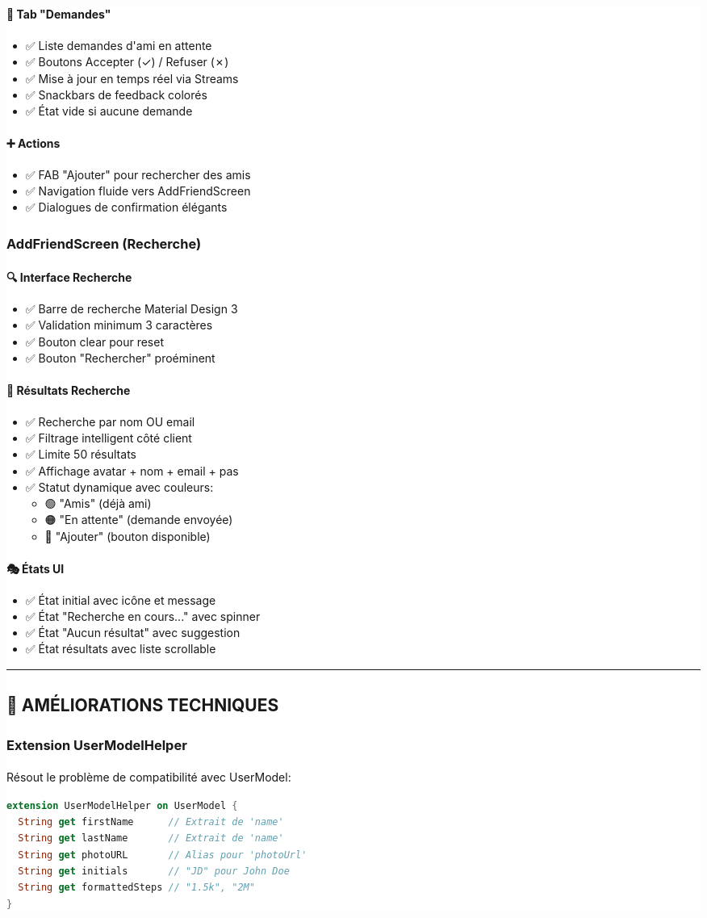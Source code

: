 #### 📨 Tab "Demandes"
- ✅ Liste demandes d'ami en attente
- ✅ Boutons Accepter (✓) / Refuser (✗)
- ✅ Mise à jour en temps réel via Streams
- ✅ Snackbars de feedback colorés
- ✅ État vide si aucune demande

#### ➕ Actions
- ✅ FAB "Ajouter" pour rechercher des amis
- ✅ Navigation fluide vers AddFriendScreen
- ✅ Dialogues de confirmation élégants

### AddFriendScreen (Recherche)

#### 🔍 Interface Recherche
- ✅ Barre de recherche Material Design 3
- ✅ Validation minimum 3 caractères
- ✅ Bouton clear pour reset
- ✅ Bouton "Rechercher" proéminent

#### 🎯 Résultats Recherche
- ✅ Recherche par nom OU email
- ✅ Filtrage intelligent côté client
- ✅ Limite 50 résultats
- ✅ Affichage avatar + nom + email + pas
- ✅ Statut dynamique avec couleurs:
  - 🟢 "Amis" (déjà ami)
  - 🟠 "En attente" (demande envoyée)
  - 🔵 "Ajouter" (bouton disponible)

#### 🎭 États UI
- ✅ État initial avec icône et message
- ✅ État "Recherche en cours..." avec spinner
- ✅ État "Aucun résultat" avec suggestion
- ✅ État résultats avec liste scrollable

---

## 🔧 AMÉLIORATIONS TECHNIQUES

### Extension UserModelHelper
Résout le problème de compatibilité avec UserModel:

```dart
extension UserModelHelper on UserModel {
  String get firstName      // Extrait de 'name'
  String get lastName       // Extrait de 'name'
  String get photoURL       // Alias pour 'photoUrl'
  String get initials       // "JD" pour John Doe
  String get formattedSteps // "1.5k", "2M"
}
```
